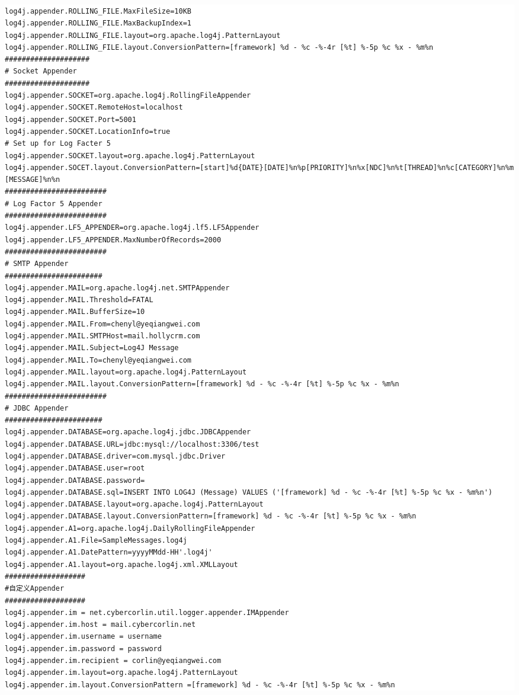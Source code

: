 ```  
log4j.appender.ROLLING_FILE.MaxFileSize=10KB   
log4j.appender.ROLLING_FILE.MaxBackupIndex=1   
log4j.appender.ROLLING_FILE.layout=org.apache.log4j.PatternLayout   
log4j.appender.ROLLING_FILE.layout.ConversionPattern=[framework] %d - %c -%-4r [%t] %-5p %c %x - %m%n  
####################   
# Socket Appender   
####################   
log4j.appender.SOCKET=org.apache.log4j.RollingFileAppender   
log4j.appender.SOCKET.RemoteHost=localhost   
log4j.appender.SOCKET.Port=5001   
log4j.appender.SOCKET.LocationInfo=true   
# Set up for Log Facter 5   
log4j.appender.SOCKET.layout=org.apache.log4j.PatternLayout   
log4j.appender.SOCET.layout.ConversionPattern=[start]%d{DATE}[DATE]%n%p[PRIORITY]%n%x[NDC]%n%t[THREAD]%n%c[CATEGORY]%n%m[MESSAGE]%n%n  
########################   
# Log Factor 5 Appender   
########################   
log4j.appender.LF5_APPENDER=org.apache.log4j.lf5.LF5Appender   
log4j.appender.LF5_APPENDER.MaxNumberOfRecords=2000  
########################   
# SMTP Appender   
#######################   
log4j.appender.MAIL=org.apache.log4j.net.SMTPAppender   
log4j.appender.MAIL.Threshold=FATAL   
log4j.appender.MAIL.BufferSize=10   
log4j.appender.MAIL.From=chenyl@yeqiangwei.com  
log4j.appender.MAIL.SMTPHost=mail.hollycrm.com   
log4j.appender.MAIL.Subject=Log4J Message   
log4j.appender.MAIL.To=chenyl@yeqiangwei.com  
log4j.appender.MAIL.layout=org.apache.log4j.PatternLayout   
log4j.appender.MAIL.layout.ConversionPattern=[framework] %d - %c -%-4r [%t] %-5p %c %x - %m%n  
########################   
# JDBC Appender   
#######################   
log4j.appender.DATABASE=org.apache.log4j.jdbc.JDBCAppender   
log4j.appender.DATABASE.URL=jdbc:mysql://localhost:3306/test   
log4j.appender.DATABASE.driver=com.mysql.jdbc.Driver   
log4j.appender.DATABASE.user=root   
log4j.appender.DATABASE.password=   
log4j.appender.DATABASE.sql=INSERT INTO LOG4J (Message) VALUES ('[framework] %d - %c -%-4r [%t] %-5p %c %x - %m%n')   
log4j.appender.DATABASE.layout=org.apache.log4j.PatternLayout   
log4j.appender.DATABASE.layout.ConversionPattern=[framework] %d - %c -%-4r [%t] %-5p %c %x - %m%n  
log4j.appender.A1=org.apache.log4j.DailyRollingFileAppender   
log4j.appender.A1.File=SampleMessages.log4j   
log4j.appender.A1.DatePattern=yyyyMMdd-HH'.log4j'   
log4j.appender.A1.layout=org.apache.log4j.xml.XMLLayout  
###################   
#自定义Appender   
###################   
log4j.appender.im = net.cybercorlin.util.logger.appender.IMAppender  
log4j.appender.im.host = mail.cybercorlin.net   
log4j.appender.im.username = username   
log4j.appender.im.password = password   
log4j.appender.im.recipient = corlin@yeqiangwei.com  
log4j.appender.im.layout=org.apache.log4j.PatternLayout   
log4j.appender.im.layout.ConversionPattern =[framework] %d - %c -%-4r [%t] %-5p %c %x - %m%n  
```  
  